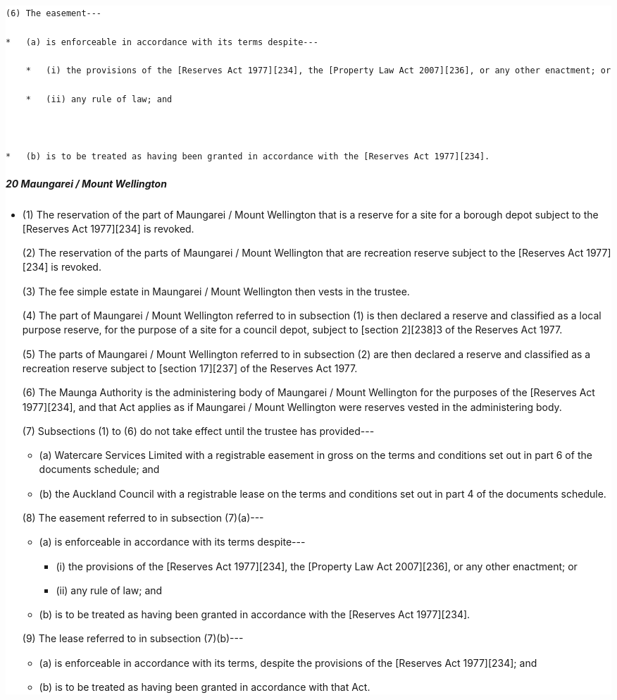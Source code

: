     (6) The easement---
        
    *   (a) is enforceable in accordance with its terms despite---
            
        *   (i) the provisions of the [Reserves Act 1977][234], the [Property Law Act 2007][236], or any other enactment; or
        
        *   (ii) any rule of law; and
        
        
    
    *   (b) is to be treated as having been granted in accordance with the [Reserves Act 1977][234].
    
    

##### 20 Maungarei / Mount Wellington
    
*   (1) The reservation of the part of Maungarei / Mount Wellington that is a reserve for a site for a borough depot subject to the [Reserves Act 1977][234] is revoked.
    
    (2) The reservation of the parts of Maungarei / Mount Wellington that are recreation reserve subject to the [Reserves Act 1977][234] is revoked.
    
    (3) The fee simple estate in Maungarei / Mount Wellington then vests in the trustee.
    
    (4) The part of Maungarei / Mount Wellington referred to in subsection (1) is then declared a reserve and classified as a local purpose reserve, for the purpose of a site for a council depot, subject to [section 2][238]3 of the Reserves Act 1977\.
    
    (5) The parts of Maungarei / Mount Wellington referred to in subsection (2) are then declared a reserve and classified as a recreation reserve subject to [section 17][237] of the Reserves Act 1977\.
    
    (6) The Maunga Authority is the administering body of Maungarei / Mount Wellington for the purposes of the [Reserves Act 1977][234], and that Act applies as if Maungarei / Mount Wellington were reserves vested in the administering body.
    
    (7) Subsections (1) to (6) do not take effect until the trustee has provided---
        
    *   (a) Watercare Services Limited with a registrable easement in gross on the terms and conditions set out in part 6 of the documents schedule; and
    
    *   (b) the Auckland Council with a registrable lease on the terms and conditions set out in part 4 of the documents schedule.
    
    (8) The easement referred to in subsection (7)(a)---
        
    *   (a) is enforceable in accordance with its terms despite---
            
        *   (i) the provisions of the [Reserves Act 1977][234], the [Property Law Act 2007][236], or any other enactment; or
        
        *   (ii) any rule of law; and
        
        
    
    *   (b) is to be treated as having been granted in accordance with the [Reserves Act 1977][234].
    
    (9) The lease referred to in subsection (7)(b)---
        
    *   (a) is enforceable in accordance with its terms, despite the provisions of the [Reserves Act 1977][234]; and
    
    *   (b) is to be treated as having been granted in accordance with that Act.
    